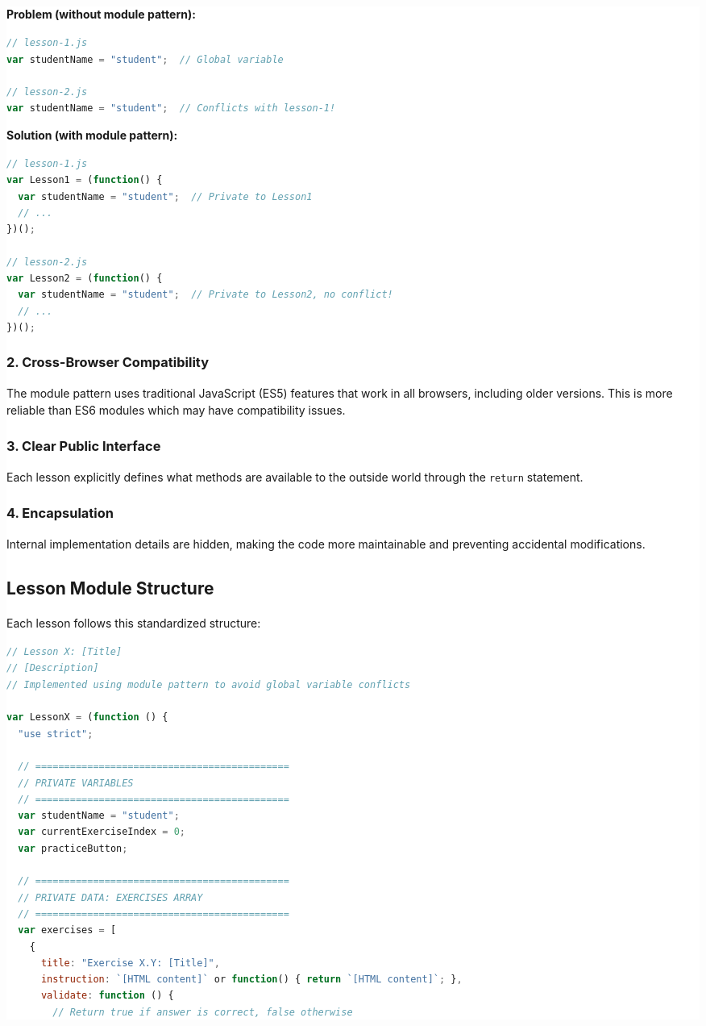 **Problem (without module pattern):**
```javascript
// lesson-1.js
var studentName = "student";  // Global variable

// lesson-2.js
var studentName = "student";  // Conflicts with lesson-1!
```

**Solution (with module pattern):**
```javascript
// lesson-1.js
var Lesson1 = (function() {
  var studentName = "student";  // Private to Lesson1
  // ...
})();

// lesson-2.js
var Lesson2 = (function() {
  var studentName = "student";  // Private to Lesson2, no conflict!
  // ...
})();
```

### 2. Cross-Browser Compatibility
The module pattern uses traditional JavaScript (ES5) features that work in all browsers, including older versions. This is more reliable than ES6 modules which may have compatibility issues.

### 3. Clear Public Interface
Each lesson explicitly defines what methods are available to the outside world through the `return` statement.

### 4. Encapsulation
Internal implementation details are hidden, making the code more maintainable and preventing accidental modifications.

## Lesson Module Structure

Each lesson follows this standardized structure:

```javascript
// Lesson X: [Title]
// [Description]
// Implemented using module pattern to avoid global variable conflicts

var LessonX = (function () {
  "use strict";

  // ============================================
  // PRIVATE VARIABLES
  // ============================================
  var studentName = "student";
  var currentExerciseIndex = 0;
  var practiceButton;

  // ============================================
  // PRIVATE DATA: EXERCISES ARRAY
  // ============================================
  var exercises = [
    {
      title: "Exercise X.Y: [Title]",
      instruction: `[HTML content]` or function() { return `[HTML content]`; },
      validate: function () {
        // Return true if answer is correct, false otherwise
```